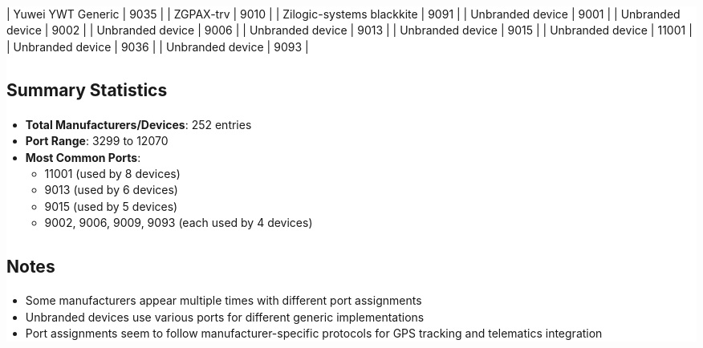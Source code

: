 | Yuwei YWT Generic | 9035 |
| ZGPAX-trv | 9010 |
| Zilogic-systems blackkite | 9091 |
| Unbranded device | 9001 |
| Unbranded device | 9002 |
| Unbranded device | 9006 |
| Unbranded device | 9013 |
| Unbranded device | 9015 |
| Unbranded device | 11001 |
| Unbranded device | 9036 |
| Unbranded device | 9093 |

## Summary Statistics

- **Total Manufacturers/Devices**: 252 entries
- **Port Range**: 3299 to 12070
- **Most Common Ports**: 
  - 11001 (used by 8 devices)
  - 9013 (used by 6 devices)
  - 9015 (used by 5 devices)
  - 9002, 9006, 9009, 9093 (each used by 4 devices)

## Notes

- Some manufacturers appear multiple times with different port assignments
- Unbranded devices use various ports for different generic implementations
- Port assignments seem to follow manufacturer-specific protocols for GPS tracking and telematics integration
